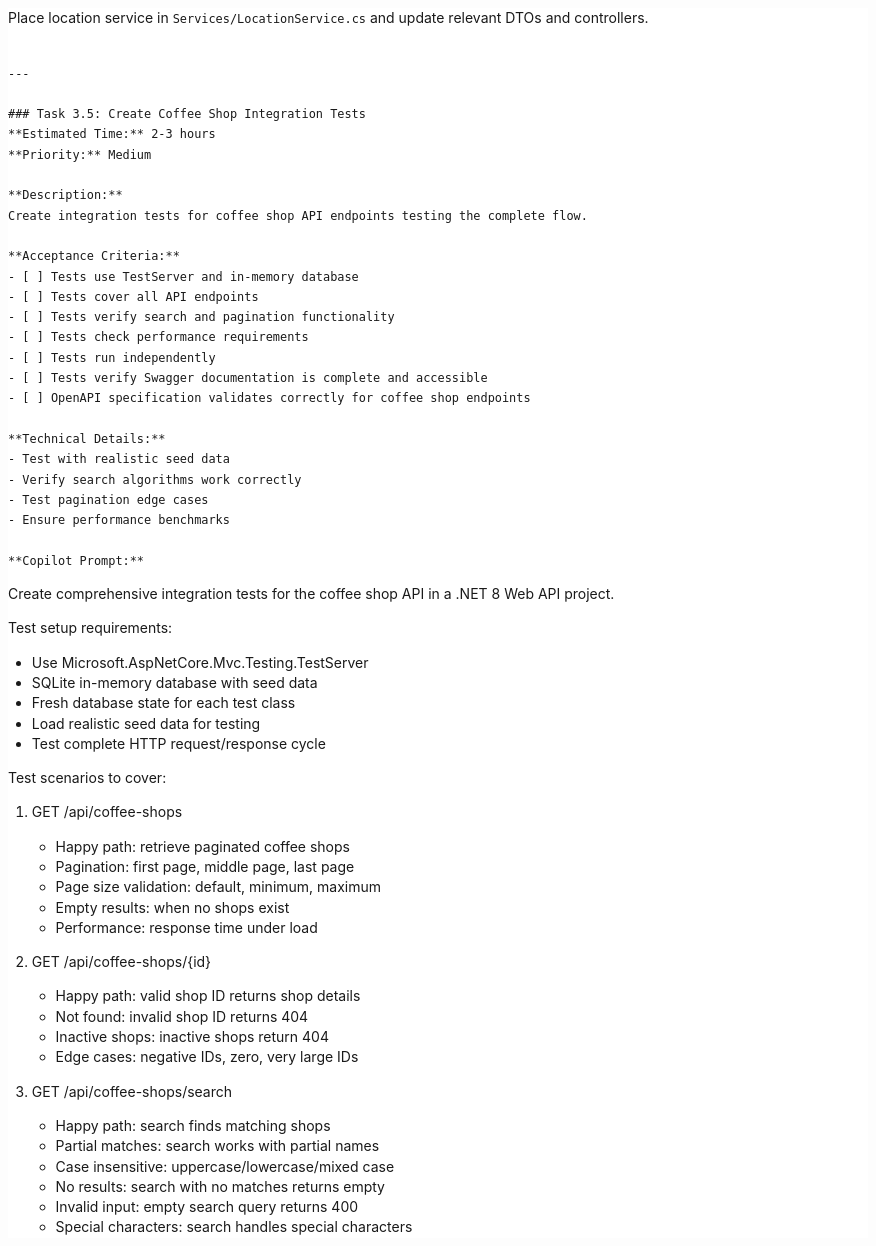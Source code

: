 Place location service in `Services/LocationService.cs` and update relevant DTOs and controllers.
```

---

### Task 3.5: Create Coffee Shop Integration Tests
**Estimated Time:** 2-3 hours  
**Priority:** Medium  

**Description:**
Create integration tests for coffee shop API endpoints testing the complete flow.

**Acceptance Criteria:**
- [ ] Tests use TestServer and in-memory database
- [ ] Tests cover all API endpoints
- [ ] Tests verify search and pagination functionality
- [ ] Tests check performance requirements
- [ ] Tests run independently
- [ ] Tests verify Swagger documentation is complete and accessible
- [ ] OpenAPI specification validates correctly for coffee shop endpoints

**Technical Details:**
- Test with realistic seed data
- Verify search algorithms work correctly
- Test pagination edge cases
- Ensure performance benchmarks

**Copilot Prompt:**
```
Create comprehensive integration tests for the coffee shop API in a .NET 8 Web API project.

Test setup requirements:
- Use Microsoft.AspNetCore.Mvc.Testing.TestServer
- SQLite in-memory database with seed data
- Fresh database state for each test class
- Load realistic seed data for testing
- Test complete HTTP request/response cycle

Test scenarios to cover:

1. GET /api/coffee-shops
   - Happy path: retrieve paginated coffee shops
   - Pagination: first page, middle page, last page
   - Page size validation: default, minimum, maximum
   - Empty results: when no shops exist
   - Performance: response time under load

2. GET /api/coffee-shops/{id}
   - Happy path: valid shop ID returns shop details
   - Not found: invalid shop ID returns 404
   - Inactive shops: inactive shops return 404
   - Edge cases: negative IDs, zero, very large IDs

3. GET /api/coffee-shops/search
   - Happy path: search finds matching shops
   - Partial matches: search works with partial names
   - Case insensitive: uppercase/lowercase/mixed case
   - No results: search with no matches returns empty
   - Invalid input: empty search query returns 400
   - Special characters: search handles special characters
